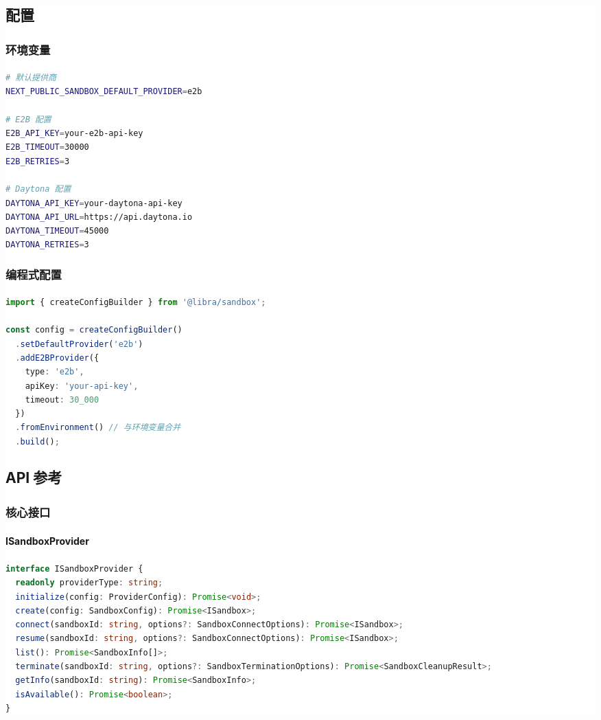 ## 配置

### 环境变量

```bash
# 默认提供商
NEXT_PUBLIC_SANDBOX_DEFAULT_PROVIDER=e2b

# E2B 配置
E2B_API_KEY=your-e2b-api-key
E2B_TIMEOUT=30000
E2B_RETRIES=3

# Daytona 配置
DAYTONA_API_KEY=your-daytona-api-key
DAYTONA_API_URL=https://api.daytona.io
DAYTONA_TIMEOUT=45000
DAYTONA_RETRIES=3
```

### 编程式配置

```typescript
import { createConfigBuilder } from '@libra/sandbox';

const config = createConfigBuilder()
  .setDefaultProvider('e2b')
  .addE2BProvider({
    type: 'e2b',
    apiKey: 'your-api-key',
    timeout: 30_000
  })
  .fromEnvironment() // 与环境变量合并
  .build();
```

## API 参考

### 核心接口

#### ISandboxProvider

```typescript
interface ISandboxProvider {
  readonly providerType: string;
  initialize(config: ProviderConfig): Promise<void>;
  create(config: SandboxConfig): Promise<ISandbox>;
  connect(sandboxId: string, options?: SandboxConnectOptions): Promise<ISandbox>;
  resume(sandboxId: string, options?: SandboxConnectOptions): Promise<ISandbox>;
  list(): Promise<SandboxInfo[]>;
  terminate(sandboxId: string, options?: SandboxTerminationOptions): Promise<SandboxCleanupResult>;
  getInfo(sandboxId: string): Promise<SandboxInfo>;
  isAvailable(): Promise<boolean>;
}
```
